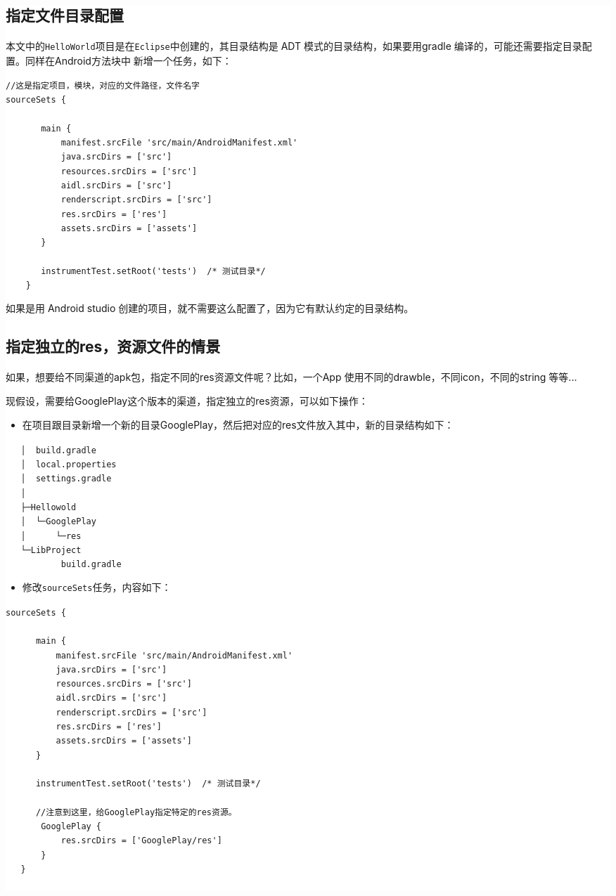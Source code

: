 指定文件目录配置
----------------
本文中的`HelloWorld`项目是在`Eclipse`中创建的，其目录结构是 ADT 模式的目录结构，如果要用gradle 编译的，可能还需要指定目录配置。同样在Android方法块中 新增一个任务，如下：

```
//这是指定项目，模块，对应的文件路径，文件名字
sourceSets {

       main {
           manifest.srcFile 'src/main/AndroidManifest.xml'
           java.srcDirs = ['src']
           resources.srcDirs = ['src']
           aidl.srcDirs = ['src']
           renderscript.srcDirs = ['src']
           res.srcDirs = ['res']
           assets.srcDirs = ['assets']
       }

       instrumentTest.setRoot('tests')  /* 测试目录*/
    }
```
如果是用 Android studio 创建的项目，就不需要这么配置了，因为它有默认约定的目录结构。

指定独立的res，资源文件的情景
----------------------------------
如果，想要给不同渠道的apk包，指定不同的res资源文件呢？比如，一个App 使用不同的drawble，不同icon，不同的string 等等...

现假设，需要给GooglePlay这个版本的渠道，指定独立的res资源，可以如下操作：

- 在项目跟目录新增一个新的目录GooglePlay，然后把对应的res文件放入其中，新的目录结构如下：

 ```
    │  build.gradle
    │  local.properties
    │  settings.gradle
    │
    ├─Hellowold
    │  └─GooglePlay
    │      └─res
    └─LibProject
            build.gradle
 ```

- 修改`sourceSets`任务，内容如下：

 ```
sourceSets {

       main {
           manifest.srcFile 'src/main/AndroidManifest.xml'
           java.srcDirs = ['src']
           resources.srcDirs = ['src']
           aidl.srcDirs = ['src']
           renderscript.srcDirs = ['src']
           res.srcDirs = ['res']
           assets.srcDirs = ['assets']
       }

       instrumentTest.setRoot('tests')  /* 测试目录*/
       
       //注意到这里，给GooglePlay指定特定的res资源。
        GooglePlay { 
            res.srcDirs = ['GooglePlay/res']
        }
    }
    
 ```